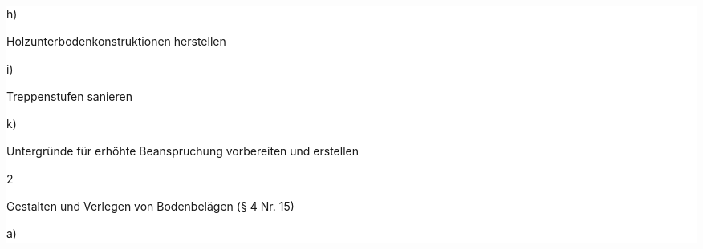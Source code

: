 <tr>

<td style align="left" valign="top" charoff="50">

h)

</td>

<td style align="left" valign="top" charoff="50">

Holzunterbodenkonstruktionen herstellen

</td>

</tr>

<tr>

<td style align="left" valign="top" charoff="50">

i)

</td>

<td style align="left" valign="top" charoff="50">

Treppenstufen sanieren

</td>

</tr>

<tr style="border-bottom: 0.5pt solid ; ">

<td style="border-bottom: 0.5pt solid ; " align="left" valign="top" charoff="50">

k)

</td>

<td style="border-bottom: 0.5pt solid ; " align="left" valign="top" charoff="50">

Untergründe für erhöhte Beanspruchung vorbereiten und erstellen

</td>

</tr>

<tr>

<td style="border-bottom: 0.5pt solid ; " rowspan="13" align="center" valign="top" charoff="50">

2

</td>

<td style="border-bottom: 0.5pt solid ; " rowspan="13" align="left" valign="top" charoff="50">

Gestalten und Verlegen von Bodenbelägen (§ 4 Nr. 15)

</td>

<td style align="left" valign="top" charoff="50">

a)
